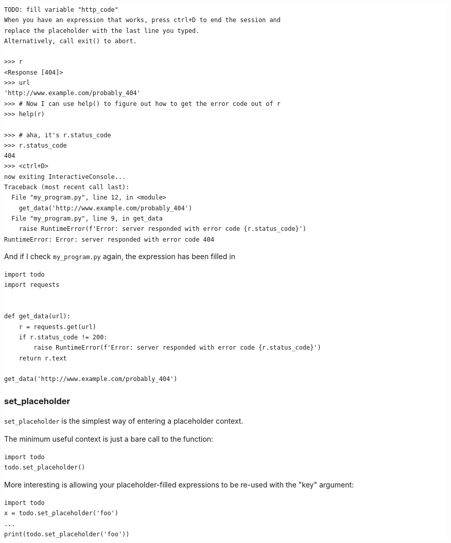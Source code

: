 ```
TODO: fill variable "http_code"
When you have an expression that works, press ctrl+D to end the session and
replace the placeholder with the last line you typed.
Alternatively, call exit() to abort.

>>> r
<Response [404]>
>>> url
'http://www.example.com/probably_404'
>>> # Now I can use help() to figure out how to get the error code out of r
>>> help(r)

>>> # aha, it's r.status_code
>>> r.status_code
404
>>> <ctrl+D>
now exiting InteractiveConsole...
Traceback (most recent call last):
  File "my_program.py", line 12, in <module>
    get_data('http://www.example.com/probably_404')
  File "my_program.py", line 9, in get_data
    raise RuntimeError(f'Error: server responded with error code {r.status_code}')
RuntimeError: Error: server responded with error code 404
```

And if I check `my_program.py` again, the expression has been filled in

```
import todo
import requests


def get_data(url):
    r = requests.get(url)
    if r.status_code != 200:
        raise RuntimeError(f'Error: server responded with error code {r.status_code}')
    return r.text

get_data('http://www.example.com/probably_404')
```

### set_placeholder

`set_placeholder` is the simplest way of entering a placeholder context.

The minimum useful context is just a bare call to the function:

```
import todo
todo.set_placeholder()
```

More interesting is allowing your placeholder-filled expressions to be re-used
with the "key" argument:
```
import todo
x = todo.set_placeholder('foo')
...
print(todo.set_placeholder('foo'))
```
